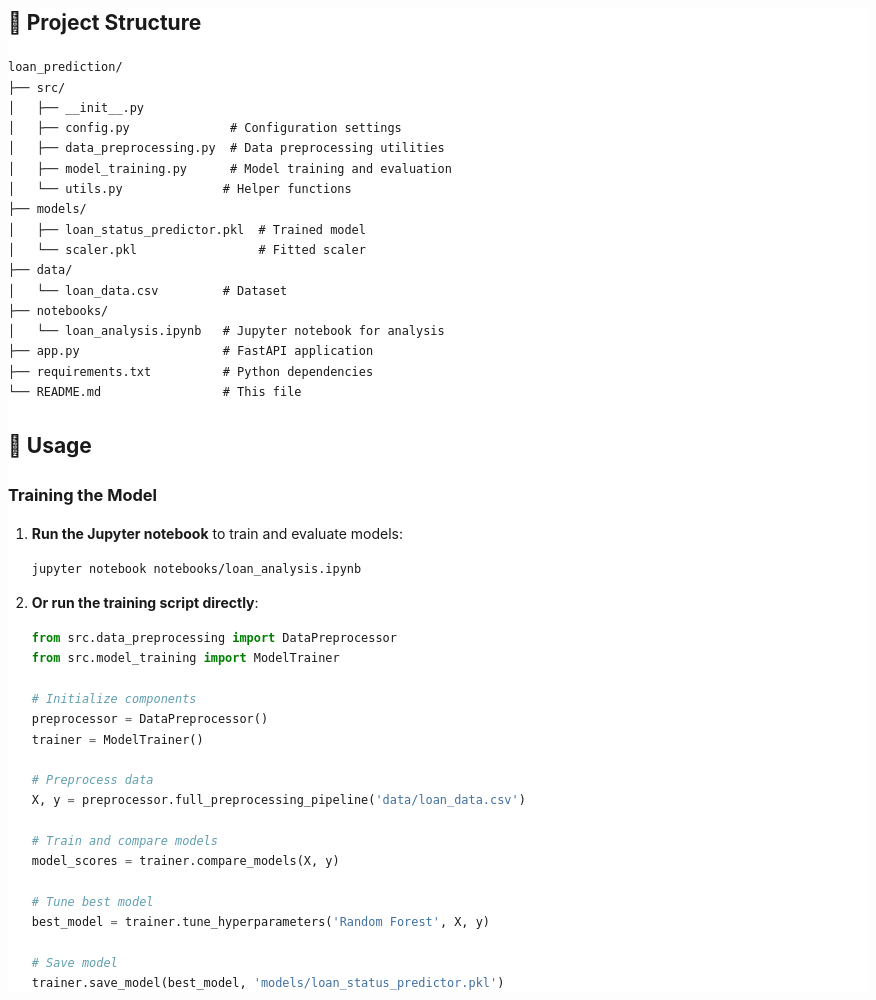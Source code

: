 ## 📁 Project Structure

```
loan_prediction/
├── src/
│   ├── __init__.py
│   ├── config.py              # Configuration settings
│   ├── data_preprocessing.py  # Data preprocessing utilities
│   ├── model_training.py      # Model training and evaluation
│   └── utils.py              # Helper functions
├── models/
│   ├── loan_status_predictor.pkl  # Trained model
│   └── scaler.pkl                 # Fitted scaler
├── data/
│   └── loan_data.csv         # Dataset
├── notebooks/
│   └── loan_analysis.ipynb   # Jupyter notebook for analysis
├── app.py                    # FastAPI application
├── requirements.txt          # Python dependencies
└── README.md                 # This file
```

## 🔧 Usage

### Training the Model

1. **Run the Jupyter notebook** to train and evaluate models:
   ```bash
   jupyter notebook notebooks/loan_analysis.ipynb
   ```

2. **Or run the training script directly**:
   ```python
   from src.data_preprocessing import DataPreprocessor
   from src.model_training import ModelTrainer
   
   # Initialize components
   preprocessor = DataPreprocessor()
   trainer = ModelTrainer()
   
   # Preprocess data
   X, y = preprocessor.full_preprocessing_pipeline('data/loan_data.csv')
   
   # Train and compare models
   model_scores = trainer.compare_models(X, y)
   
   # Tune best model
   best_model = trainer.tune_hyperparameters('Random Forest', X, y)
   
   # Save model
   trainer.save_model(best_model, 'models/loan_status_predictor.pkl')
   ```
